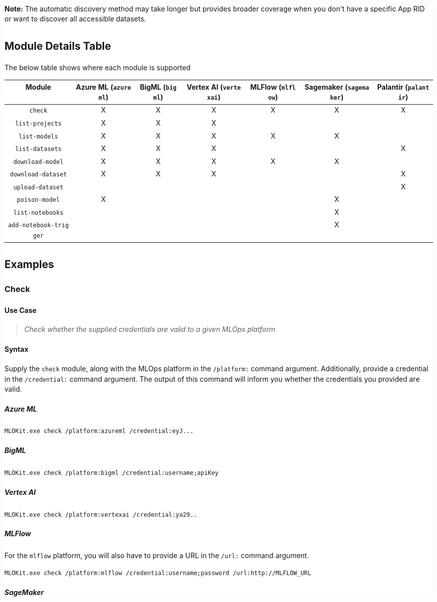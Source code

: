 **Note:** The automatic discovery method may take longer but provides broader coverage when you don't have a specific App RID or want to discover all accessible datasets.

## Module Details Table

The below table shows where each module is supported

Module  | Azure ML (`azureml`) | BigML (`bigml`) | Vertex AI (`vertexai`) | MLFlow (`mlflow`) | Sagemaker (`sagemaker`) | Palantir (`palantir`)
:---: |:---: | :---: | :---:  | :---:  | :---: | :---:
`check` | X | X | X | X | X | X
`list-projects` | X | X | X | | | 
`list-models` | X | X | X | X | X | 
`list-datasets` | X | X | X | | | X
`download-model` | X | X | X | X | X | 
`download-dataset` | X | X | X | | | X
`upload-dataset` | | | | | | X
`poison-model` | X |  |  | | X | 
`list-notebooks` |  |  |  | | X | 
`add-notebook-trigger` |  |  |  | | X | 


## Examples

### Check

#### Use Case

> *Check whether the supplied credentials are valid to a given MLOps platform*

#### Syntax

Supply the `check` module, along with the MLOps platform in the `/platform:` command argument. Additionally, provide a credential in the `/credential:` command argument. The output of this command will inform you whether the credentials you provided are valid.

##### Azure ML

`MLOKit.exe check /platform:azureml /credential:eyJ...`

##### BigML

`MLOKit.exe check /platform:bigml /credential:username;apiKey`

##### Vertex AI

`MLOKit.exe check /platform:vertexai /credential:ya29..`

##### MLFlow

For the `mlflow` platform, you will also have to provide a URL in the `/url:` command argument.

`MLOKit.exe check /platform:mlflow /credential:username;password /url:http://MLFLOW_URL`

##### SageMaker
